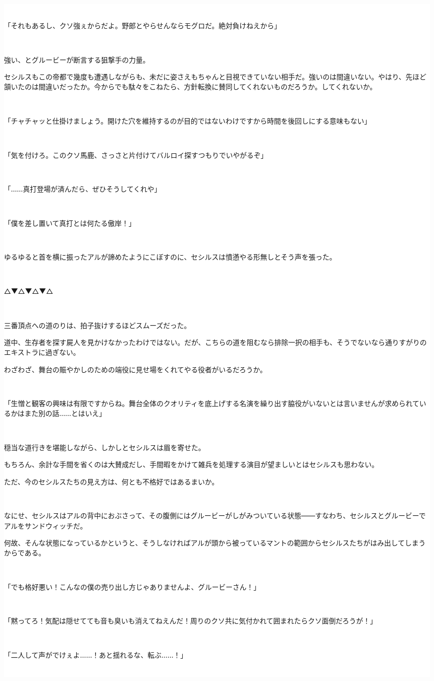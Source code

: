 　

「それもあるし、クソ強ぇからだよ。野郎とやらせんならモグロだ。絶対負けねえから」

　

強い、とグルービーが断言する狙撃手の力量。

セシルスもこの帝都で幾度も遭遇しながらも、未だに姿さえもちゃんと目視できていない相手だ。強いのは間違いない。やはり、先ほど頷いたのは間違いだったか。今からでも駄々をこねたら、方針転換に賛同してくれないものだろうか。してくれないか。

　

「チャチャッと仕掛けましょう。開けた穴を維持するのが目的ではないわけですから時間を後回しにする意味もない」

　

「気を付けろ。このクソ馬鹿、さっさと片付けてバルロイ探すつもりでいやがるぞ」

　

「……真打登場が済んだら、ぜひそうしてくれや」

　

「僕を差し置いて真打とは何たる傲岸！」

　

ゆるゆると首を横に振ったアルが諦めたようにこぼすのに、セシルスは憤懣やる形無しとそう声を張った。

　

△▼△▼△▼△

　

三番頂点への道のりは、拍子抜けするほどスムーズだった。

道中、生存者を探す屍人を見かけなかったわけではない。だが、こちらの道を阻むなら排除一択の相手も、そうでないなら通りすがりのエキストラに過ぎない。

わざわざ、舞台の賑やかしのための端役に見せ場をくれてやる役者がいるだろうか。

　

「生憎と観客の興味は有限ですからね。舞台全体のクオリティを底上げする名演を繰り出す脇役がいないとは言いませんが求められているかはまた別の話……とはいえ」

　

穏当な道行きを堪能しながら、しかしとセシルスは眉を寄せた。

もちろん、余計な手間を省くのは大賛成だし、手間暇をかけて雑兵を処理する演目が望ましいとはセシルスも思わない。

ただ、今のセシルスたちの見え方は、何とも不格好ではあるまいか。

　

なにせ、セシルスはアルの背中におぶさって、その腹側にはグルービーがしがみついている状態――すなわち、セシルスとグルービーでアルをサンドウィッチだ。

何故、そんな状態になっているかというと、そうしなければアルが頭から被っているマントの範囲からセシルスたちがはみ出してしまうからである。

　

「でも格好悪い！こんなの僕の売り出し方じゃありませんよ、グルービーさん！」

　

「黙ってろ！気配は隠せてても音も臭いも消えてねえんだ！周りのクソ共に気付かれて囲まれたらクソ面倒だろうが！」

　

「二人して声がでけぇよ……！あと揺れるな、転ぶ……！」

　